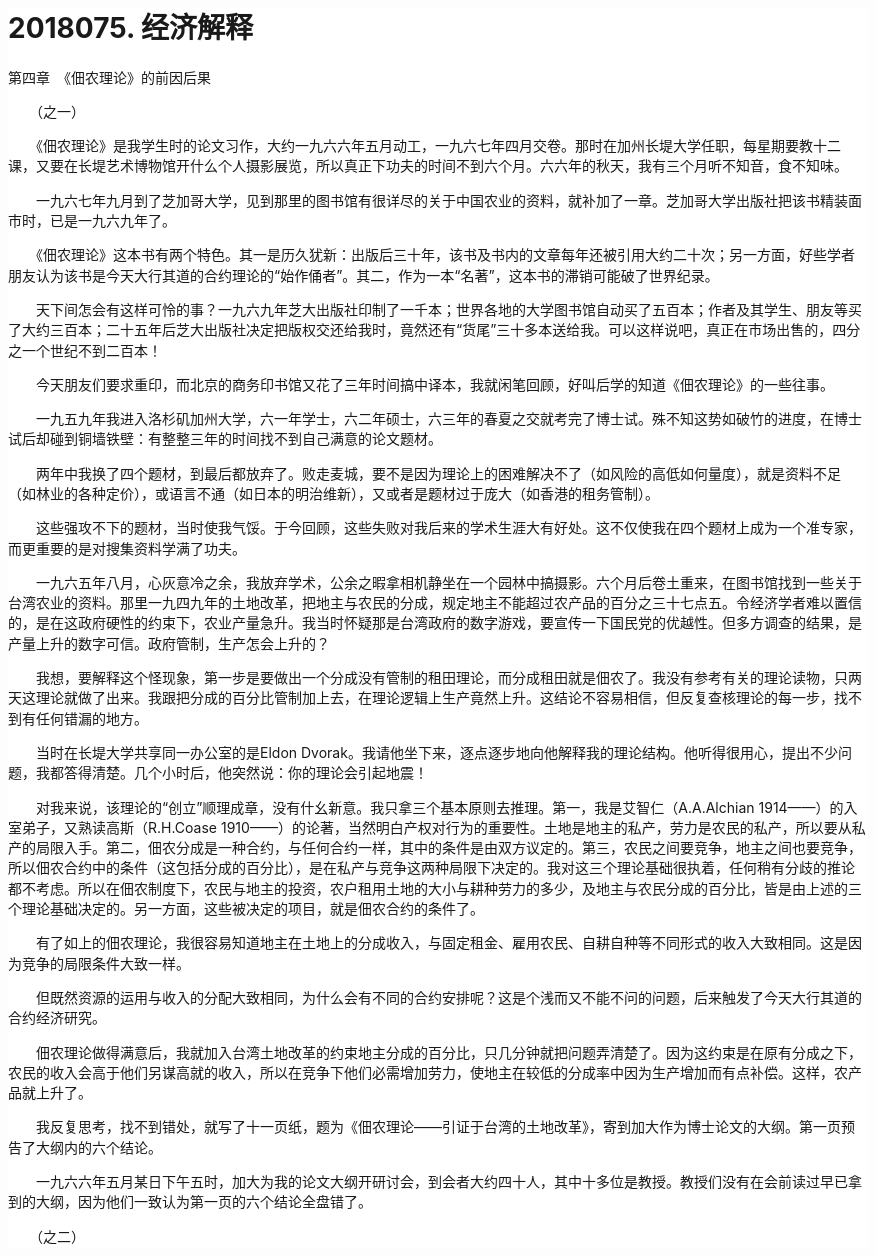 # 2018075. 经济解释




第四章　《佃农理论》的前因后果


　　（之一）


　　《佃农理论》是我学生时的论文习作，大约一九六六年五月动工，一九六七年四月交卷。那时在加州长堤大学任职，每星期要教十二课，又要在长堤艺术博物馆开什么个人摄影展览，所以真正下功夫的时间不到六个月。六六年的秋天，我有三个月听不知音，食不知味。

　　一九六七年九月到了芝加哥大学，见到那里的图书馆有很详尽的关于中国农业的资料，就补加了一章。芝加哥大学出版社把该书精装面市时，已是一九六九年了。

　　《佃农理论》这本书有两个特色。其一是历久犹新：出版后三十年，该书及书内的文章每年还被引用大约二十次；另一方面，好些学者朋友认为该书是今天大行其道的合约理论的“始作俑者”。其二，作为一本“名著”，这本书的滞销可能破了世界纪录。

　　天下间怎会有这样可怜的事？一九六九年芝大出版社印制了一千本；世界各地的大学图书馆自动买了五百本；作者及其学生、朋友等买了大约三百本；二十五年后芝大出版社决定把版权交还给我时，竟然还有“货尾”三十多本送给我。可以这样说吧，真正在市场出售的，四分之一个世纪不到二百本！

　　今天朋友们要求重印，而北京的商务印书馆又花了三年时间搞中译本，我就闲笔回顾，好叫后学的知道《佃农理论》的一些往事。

　　一九五九年我进入洛杉矶加州大学，六一年学士，六二年硕士，六三年的春夏之交就考完了博士试。殊不知这势如破竹的进度，在博士试后却碰到铜墙铁壁：有整整三年的时间找不到自己满意的论文题材。

　　两年中我换了四个题材，到最后都放弃了。败走麦城，要不是因为理论上的困难解决不了（如风险的高低如何量度），就是资料不足（如林业的各种定价），或语言不通（如日本的明治维新），又或者是题材过于庞大（如香港的租务管制）。

　　这些强攻不下的题材，当时使我气馁。于今回顾，这些失败对我后来的学术生涯大有好处。这不仅使我在四个题材上成为一个准专家，而更重要的是对搜集资料学满了功夫。

　　一九六五年八月，心灰意冷之余，我放弃学术，公余之暇拿相机静坐在一个园林中搞摄影。六个月后卷土重来，在图书馆找到一些关于台湾农业的资料。那里一九四九年的土地改革，把地主与农民的分成，规定地主不能超过农产品的百分之三十七点五。令经济学者难以置信的，是在这政府硬性的约束下，农业产量急升。我当时怀疑那是台湾政府的数字游戏，要宣传一下国民党的优越性。但多方调查的结果，是产量上升的数字可信。政府管制，生产怎会上升的？

　　我想，要解释这个怪现象，第一步是要做出一个分成没有管制的租田理论，而分成租田就是佃农了。我没有参考有关的理论读物，只两天这理论就做了出来。我跟把分成的百分比管制加上去，在理论逻辑上生产竟然上升。这结论不容易相信，但反复查核理论的每一步，找不到有任何错漏的地方。

　　当时在长堤大学共享同一办公室的是Eldon Dvorak。我请他坐下来，逐点逐步地向他解释我的理论结构。他听得很用心，提出不少问题，我都答得清楚。几个小时后，他突然说：你的理论会引起地震！

　　对我来说，该理论的“创立”顺理成章，没有什幺新意。我只拿三个基本原则去推理。第一，我是艾智仁（A.A.Alchian 1914——）的入室弟子，又熟读高斯（R.H.Coase 1910——）的论著，当然明白产权对行为的重要性。土地是地主的私产，劳力是农民的私产，所以要从私产的局限入手。第二，佃农分成是一种合约，与任何合约一样，其中的条件是由双方议定的。第三，农民之间要竞争，地主之间也要竞争，所以佃农合约中的条件（这包括分成的百分比），是在私产与竞争这两种局限下决定的。我对这三个理论基础很执着，任何稍有分歧的推论都不考虑。所以在佃农制度下，农民与地主的投资，农户租用土地的大小与耕种劳力的多少，及地主与农民分成的百分比，皆是由上述的三个理论基础决定的。另一方面，这些被决定的项目，就是佃农合约的条件了。

　　有了如上的佃农理论，我很容易知道地主在土地上的分成收入，与固定租金、雇用农民、自耕自种等不同形式的收入大致相同。这是因为竞争的局限条件大致一样。

　　但既然资源的运用与收入的分配大致相同，为什么会有不同的合约安排呢？这是个浅而又不能不问的问题，后来触发了今天大行其道的合约经济研究。

　　佃农理论做得满意后，我就加入台湾土地改革的约束地主分成的百分比，只几分钟就把问题弄清楚了。因为这约束是在原有分成之下，农民的收入会高于他们另谋高就的收入，所以在竞争下他们必需增加劳力，使地主在较低的分成率中因为生产增加而有点补偿。这样，农产品就上升了。

　　我反复思考，找不到错处，就写了十一页纸，题为《佃农理论——引证于台湾的土地改革》，寄到加大作为博士论文的大纲。第一页预告了大纲内的六个结论。

　　一九六六年五月某日下午五时，加大为我的论文大纲开研讨会，到会者大约四十人，其中十多位是教授。教授们没有在会前读过早已拿到的大纲，因为他们一致认为第一页的六个结论全盘错了。





　　（之二）

